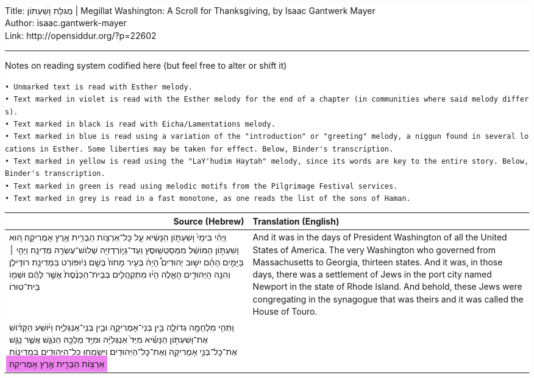 <html>
<head></head>
<body>
Title: מְגִלַּת וָשִׁעְתּוֹן | Megillat Washington: A Scroll for Thanksgiving, by Isaac Gantwerk Mayer<br />
Author: isaac.gantwerk-mayer<br />
Link: http://opensiddur.org/?p=22602
<p />
<hr />

Notes on reading system codified here (but feel free to alter or shift it)

    • Unmarked text is read with Esther melody.
    • Text marked in violet is read with the Esther melody for the end of a chapter (in communities where said melody differs).
    • Text marked in black is read with Eicha/Lamentations melody.
    • Text marked in blue is read using a variation of the "introduction" or "greeting" melody, a niggun found in several locations in Esther. Some liberties may be taken for effect. Below, Binder's transcription.
    • Text marked in yellow is read using the "LaY'hudim Haytah" melody, since its words are key to the entire story. Below, Binder's transcription.
    • Text marked in green is read using melodic motifs from the Pilgrimage Festival services.
    • Text marked in grey is read in a fast monotone, as one reads the list of the sons of Haman.


<table style="margin-left: auto;margin-right: auto;" class="draggable">
<thead><tr><th id="x" style="text-align: right;">Source (Hebrew)</th><th style="text-align: left;">Translation (English)</th></tr></thead>
<tbody>
<tr><td style="vertical-align:top;" width="46%">
<div class="liturgy"><span lang="he">
וַיְהִ֗י בִּימֵי֙ וָשִׁעְתּ֣וֹן הַנָּשִׂ֔יא עַ֛ל כׇּל־אַרְצ֥וֹת הַבְּרִ֖ית אֶ֥רֶץ אָמֶרִיקָֽה׃ ה֚וּא וָשִׁעְתּ֣וֹן הַמּוֹשֵׁ֔ל מִמַּסָטְשׁ֖וּסֶץ וְעַד־גְי֑וֹרְדְזִיָה שְׁלוֹשׁ־עֶשְׂרֵ֖ה מְדִינָֽה׃ וַיְהִ֣י ׀ בַּיָּמִ֣ים הָהֵ֗ם יִשׁ֣וּב יְהוּדִים֩ הָיָה֨ בְּעִ֤יר מָחוֹז֙ בְּשֵׁ֣ם נִי֔וּפּוֹרְט בִּמְדִינַ֖ת רוֹדַּֽילֶן׃ וְהִנֵּ֖ה הַיְּהוּדִ֣ים הָאֵ֑לֶה הָי֨וּ מִתְקַהֲלִ֤ים בְּבֵית־הַכְּנֶ֨סֶת֙ אֲשֶׁ֣ר לָהֶ֔ם וּשְׁמ֖וֹ בֵּית־טֽוּרוֹ׃	
</span></div></td>
 
<td style="vertical-align:top;" width="53%">
<div class="english">
And it was in the days of President Washington of all the United States of America. The very Washington who governed from Massachusetts to Georgia, thirteen states. And it was, in those days, there was a settlement of Jews in the port city named Newport in the state of Rhode Island. And behold, these Jews were congregating in the synagogue that was theirs and it was called the House of Touro. 		
</div></td></tr>


<tr><td style="vertical-align:top;" width="46%">
<div class="liturgy"><span lang="he">
וַתְּהִ֖י מִלְחָמָ֣ה גְדוֹלָ֑ה בֵּ֥ין בְּנֵי־אָמֶרִיקָ֖ה וּבֵ֥ין בְּנֵי־אַנְגְּלִיָּֽה׃ וַיּ֨וֹשַׁע הַקָּד֜וֹשׁ אֶת־וָּשִׁעְתּ֣וֹן הַנָּשִׂ֗יא מִיַּד֙ אַנְגְּלִיָּ֔ה וּמִיַּ֥ד מַלְכָּ֖הּ הַנֹּגֵ֑שׁ אֲשֶׁ֧ר נָגַ֛שׁ אֶת־כׇּל־בְּנֵ֥י אָמֶרִיקָ֖ה וְאֶת־כׇּל־הַיְּהוּדִֽים׃ וַיִּשְׂמְח֖וּ כׇּל־הַיְּהוּדִ֑ים בִּמְדִינ֛וֹת <span style="background-color: violet; box-shadow: 0px 0px 0px 5px violet;">אַרְצ֥וֹת הַבְּרִ֖ית אֶ֥רֶץ אָמֶרִיקָֽה׃</span>
</span></div></td>
 